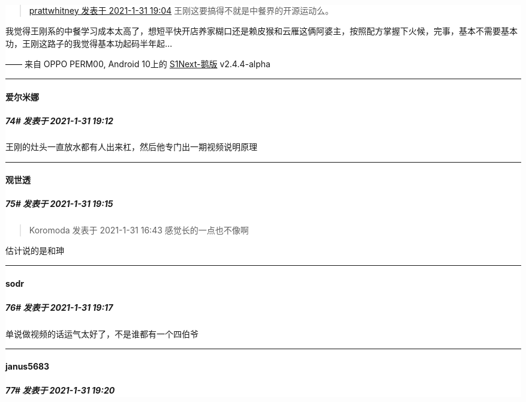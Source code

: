 

<blockquote><a href="httphttps://bbs.saraba1st.com/2b/forum.php?mod=redirect&amp;goto=findpost&amp;pid=50199978&amp;ptid=1985582" target="_blank">prattwhitney 发表于 2021-1-31 19:04</a>
王刚这要搞得不就是中餐界的开源运动么。</blockquote>
我觉得王刚系的中餐学习成本太高了，想短平快开店养家糊口还是赖皮猴和云雁这俩阿婆主，按照配方掌握下火候，完事，基本不需要基本功，王刚这路子的我觉得基本功起码半年起…

—— 来自 OPPO PERM00, Android 10上的 [S1Next-鹅版](https://github.com/ykrank/S1-Next/releases) v2.4.4-alpha







*****

####  爱尔米娜  
##### 74#       发表于 2021-1-31 19:12




王刚的灶头一直放水都有人出来杠，然后他专门出一期视频说明原理







*****

####  观世透  
##### 75#       发表于 2021-1-31 19:15



<blockquote>Koromoda 发表于 2021-1-31 16:43
感觉长的一点也不像啊</blockquote>
估计说的是和珅







*****

####  sodr  
##### 76#       发表于 2021-1-31 19:17




单说做视频的话运气太好了，不是谁都有一个四伯爷







*****

####  janus5683  
##### 77#       发表于 2021-1-31 19:20
